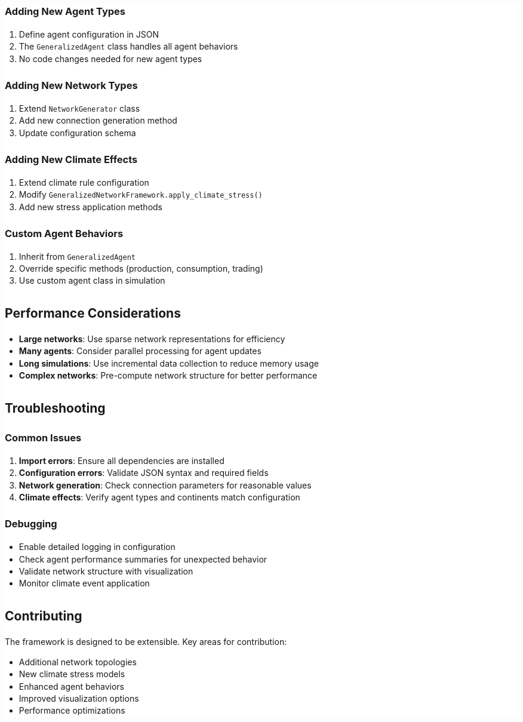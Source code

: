 ### Adding New Agent Types
1. Define agent configuration in JSON
2. The `GeneralizedAgent` class handles all agent behaviors
3. No code changes needed for new agent types

### Adding New Network Types
1. Extend `NetworkGenerator` class
2. Add new connection generation method
3. Update configuration schema

### Adding New Climate Effects
1. Extend climate rule configuration
2. Modify `GeneralizedNetworkFramework.apply_climate_stress()`
3. Add new stress application methods

### Custom Agent Behaviors
1. Inherit from `GeneralizedAgent`
2. Override specific methods (production, consumption, trading)
3. Use custom agent class in simulation

## Performance Considerations

- **Large networks**: Use sparse network representations for efficiency
- **Many agents**: Consider parallel processing for agent updates
- **Long simulations**: Use incremental data collection to reduce memory usage
- **Complex networks**: Pre-compute network structure for better performance

## Troubleshooting

### Common Issues
1. **Import errors**: Ensure all dependencies are installed
2. **Configuration errors**: Validate JSON syntax and required fields
3. **Network generation**: Check connection parameters for reasonable values
4. **Climate effects**: Verify agent types and continents match configuration

### Debugging
- Enable detailed logging in configuration
- Check agent performance summaries for unexpected behavior
- Validate network structure with visualization
- Monitor climate event application

## Contributing

The framework is designed to be extensible. Key areas for contribution:
- Additional network topologies
- New climate stress models
- Enhanced agent behaviors
- Improved visualization options
- Performance optimizations